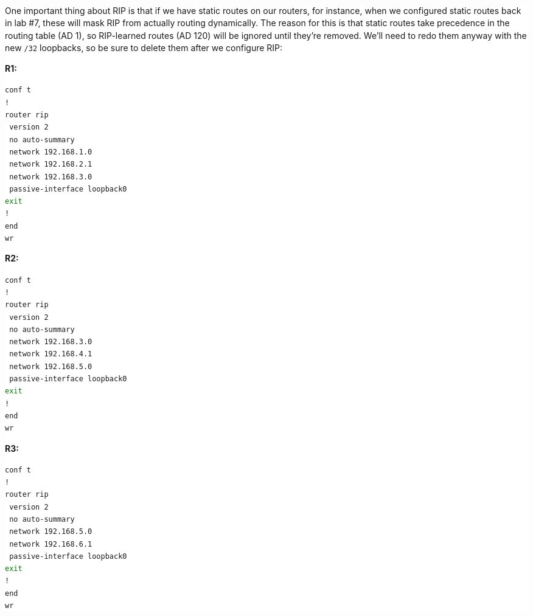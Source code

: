 One important thing about RIP is that if we have static routes on our routers, for instance, when we configured static routes back in lab #7, these will mask RIP from actually routing dynamically. The reason for this is that static routes take precedence in the routing table (AD 1), so RIP-learned routes (AD 120) will be ignored until they’re removed. We’ll need to redo them anyway with the new `/32` loopbacks, so be sure to delete them after we configure RIP:

**R1:**

```bash
conf t
!
router rip
 version 2
 no auto-summary
 network 192.168.1.0
 network 192.168.2.1
 network 192.168.3.0
 passive-interface loopback0
exit
!
end
wr
```

**R2:**

```bash
conf t
!
router rip
 version 2
 no auto-summary
 network 192.168.3.0
 network 192.168.4.1
 network 192.168.5.0
 passive-interface loopback0
exit
!
end
wr
```

**R3:**

```bash
conf t
!
router rip
 version 2
 no auto-summary
 network 192.168.5.0
 network 192.168.6.1
 passive-interface loopback0
exit
!
end
wr
```
